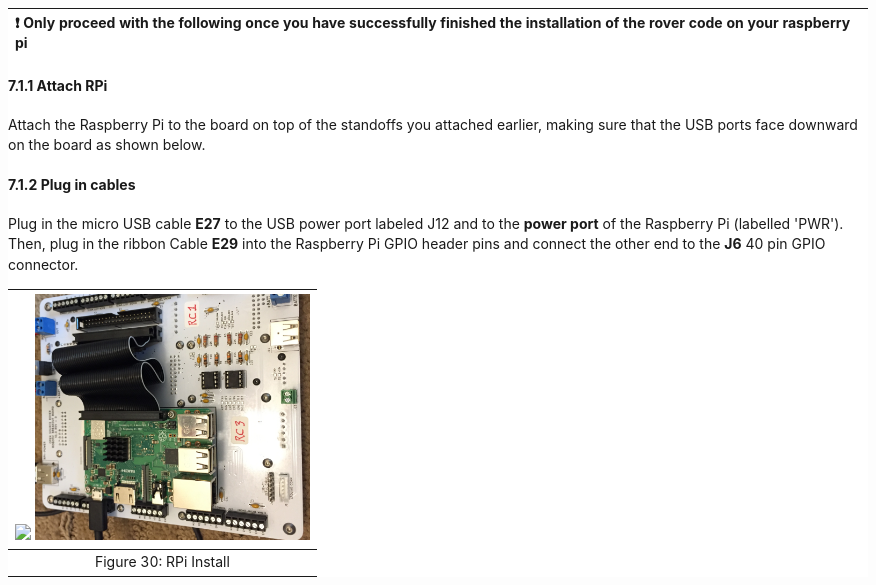 | :exclamation: Only proceed with the following once you have successfully finished the installation of the rover code on your raspberry pi |
|:---------------------------|

#### 7.1.1 Attach RPi

Attach the Raspberry Pi to the board on top of the standoffs you attached
    earlier, making sure that the USB ports face downward on the board as shown
    below.


#### 7.1.2 Plug in cables

Plug in the micro USB cable **E27** to the USB power port labeled J12 and to
    the **power port** of the Raspberry Pi (labelled 'PWR'). Then, plug in the
    ribbon Cable **E29** into the Raspberry Pi GPIO header pins and connect the
    other end to the **J6** 40 pin GPIO connector.

| <img src="../../../images/pcb_assembly/testing/rpi_power.png" width="350"> <img src="../../../images/pcb_assembly/testing/rpi_gpio.png" width="275"> |
|:-:|
| Figure 30: RPi Install |
